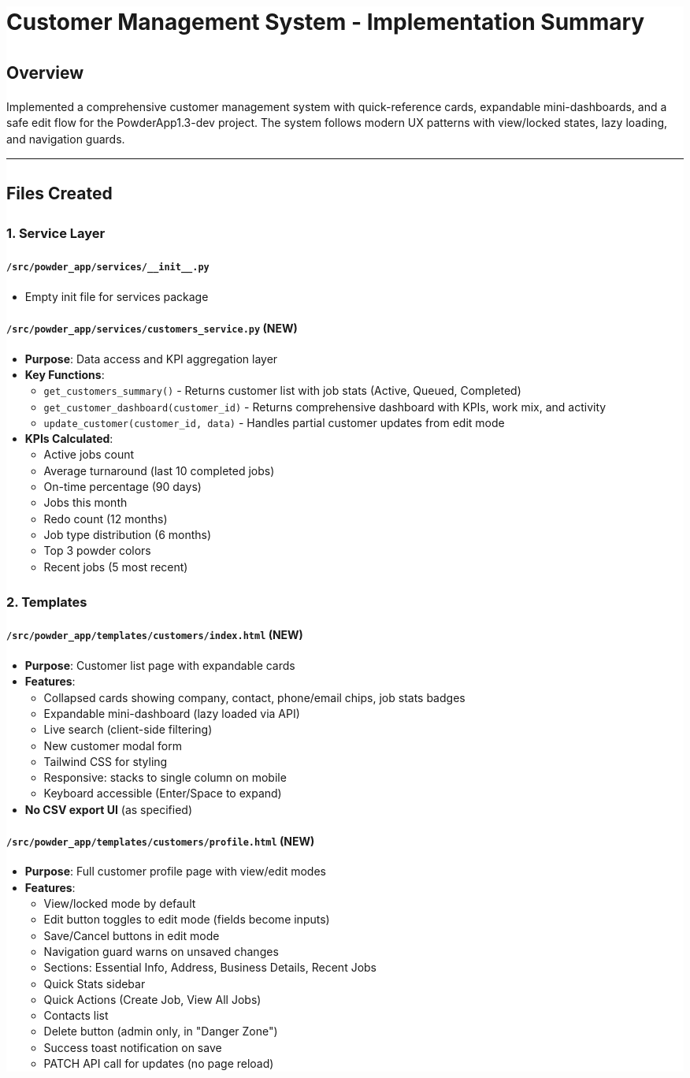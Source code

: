 # Customer Management System - Implementation Summary

## Overview
Implemented a comprehensive customer management system with quick-reference cards, expandable mini-dashboards, and a safe edit flow for the PowderApp1.3-dev project. The system follows modern UX patterns with view/locked states, lazy loading, and navigation guards.

---

## Files Created

### 1. **Service Layer**
#### `/src/powder_app/services/__init__.py`
- Empty init file for services package

#### `/src/powder_app/services/customers_service.py` (NEW)
- **Purpose**: Data access and KPI aggregation layer
- **Key Functions**:
  - `get_customers_summary()` - Returns customer list with job stats (Active, Queued, Completed)
  - `get_customer_dashboard(customer_id)` - Returns comprehensive dashboard with KPIs, work mix, and activity
  - `update_customer(customer_id, data)` - Handles partial customer updates from edit mode
- **KPIs Calculated**:
  - Active jobs count
  - Average turnaround (last 10 completed jobs)
  - On-time percentage (90 days)
  - Jobs this month
  - Redo count (12 months)
  - Job type distribution (6 months)
  - Top 3 powder colors
  - Recent jobs (5 most recent)

### 2. **Templates**
#### `/src/powder_app/templates/customers/index.html` (NEW)
- **Purpose**: Customer list page with expandable cards
- **Features**:
  - Collapsed cards showing company, contact, phone/email chips, job stats badges
  - Expandable mini-dashboard (lazy loaded via API)
  - Live search (client-side filtering)
  - New customer modal form
  - Tailwind CSS for styling
  - Responsive: stacks to single column on mobile
  - Keyboard accessible (Enter/Space to expand)
- **No CSV export UI** (as specified)

#### `/src/powder_app/templates/customers/profile.html` (NEW)
- **Purpose**: Full customer profile page with view/edit modes
- **Features**:
  - View/locked mode by default
  - Edit button toggles to edit mode (fields become inputs)
  - Save/Cancel buttons in edit mode
  - Navigation guard warns on unsaved changes
  - Sections: Essential Info, Address, Business Details, Recent Jobs
  - Quick Stats sidebar
  - Quick Actions (Create Job, View All Jobs)
  - Contacts list
  - Delete button (admin only, in "Danger Zone")
  - Success toast notification on save
  - PATCH API call for updates (no page reload)